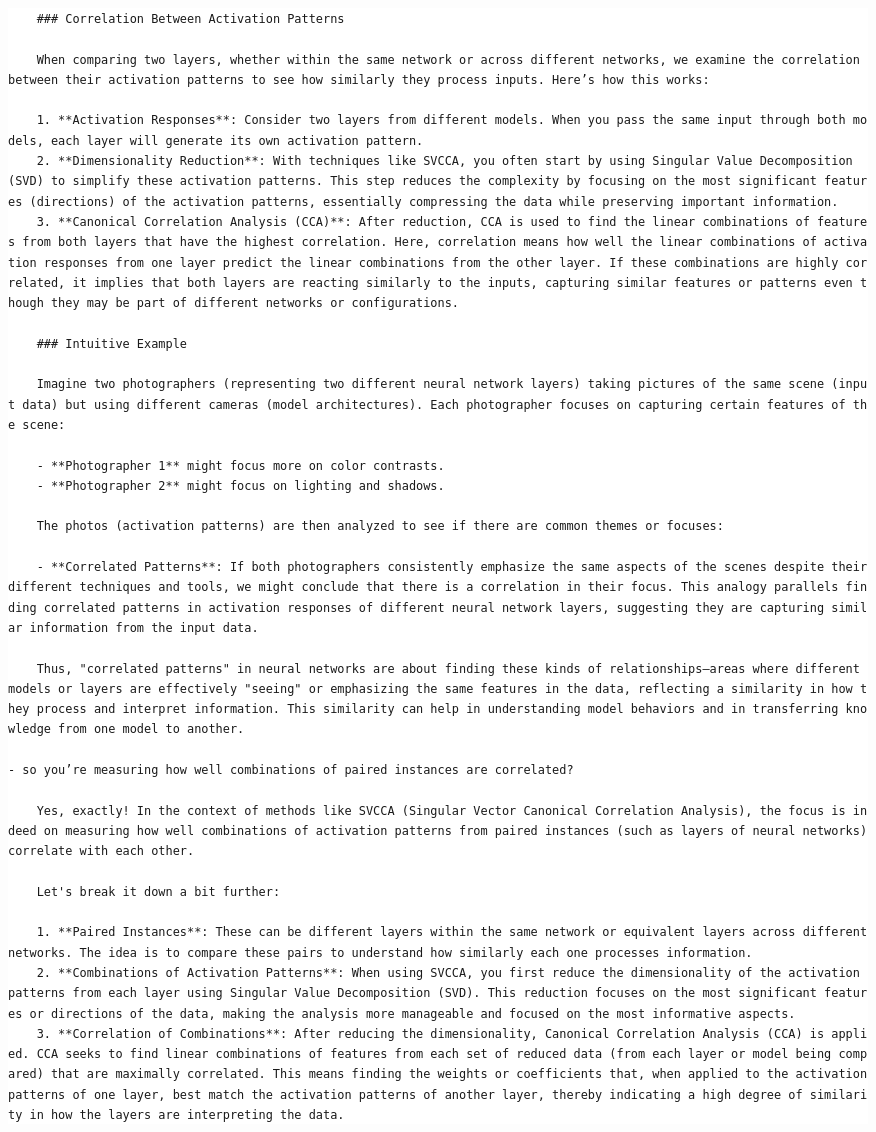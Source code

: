        ### Correlation Between Activation Patterns
        
        When comparing two layers, whether within the same network or across different networks, we examine the correlation between their activation patterns to see how similarly they process inputs. Here’s how this works:
        
        1. **Activation Responses**: Consider two layers from different models. When you pass the same input through both models, each layer will generate its own activation pattern.
        2. **Dimensionality Reduction**: With techniques like SVCCA, you often start by using Singular Value Decomposition (SVD) to simplify these activation patterns. This step reduces the complexity by focusing on the most significant features (directions) of the activation patterns, essentially compressing the data while preserving important information.
        3. **Canonical Correlation Analysis (CCA)**: After reduction, CCA is used to find the linear combinations of features from both layers that have the highest correlation. Here, correlation means how well the linear combinations of activation responses from one layer predict the linear combinations from the other layer. If these combinations are highly correlated, it implies that both layers are reacting similarly to the inputs, capturing similar features or patterns even though they may be part of different networks or configurations.
        
        ### Intuitive Example
        
        Imagine two photographers (representing two different neural network layers) taking pictures of the same scene (input data) but using different cameras (model architectures). Each photographer focuses on capturing certain features of the scene:
        
        - **Photographer 1** might focus more on color contrasts.
        - **Photographer 2** might focus on lighting and shadows.
        
        The photos (activation patterns) are then analyzed to see if there are common themes or focuses:
        
        - **Correlated Patterns**: If both photographers consistently emphasize the same aspects of the scenes despite their different techniques and tools, we might conclude that there is a correlation in their focus. This analogy parallels finding correlated patterns in activation responses of different neural network layers, suggesting they are capturing similar information from the input data.
        
        Thus, "correlated patterns" in neural networks are about finding these kinds of relationships—areas where different models or layers are effectively "seeing" or emphasizing the same features in the data, reflecting a similarity in how they process and interpret information. This similarity can help in understanding model behaviors and in transferring knowledge from one model to another.
        
    - so you’re measuring how well combinations of paired instances are correlated?
        
        Yes, exactly! In the context of methods like SVCCA (Singular Vector Canonical Correlation Analysis), the focus is indeed on measuring how well combinations of activation patterns from paired instances (such as layers of neural networks) correlate with each other.
        
        Let's break it down a bit further:
        
        1. **Paired Instances**: These can be different layers within the same network or equivalent layers across different networks. The idea is to compare these pairs to understand how similarly each one processes information.
        2. **Combinations of Activation Patterns**: When using SVCCA, you first reduce the dimensionality of the activation patterns from each layer using Singular Value Decomposition (SVD). This reduction focuses on the most significant features or directions of the data, making the analysis more manageable and focused on the most informative aspects.
        3. **Correlation of Combinations**: After reducing the dimensionality, Canonical Correlation Analysis (CCA) is applied. CCA seeks to find linear combinations of features from each set of reduced data (from each layer or model being compared) that are maximally correlated. This means finding the weights or coefficients that, when applied to the activation patterns of one layer, best match the activation patterns of another layer, thereby indicating a high degree of similarity in how the layers are interpreting the data.
        